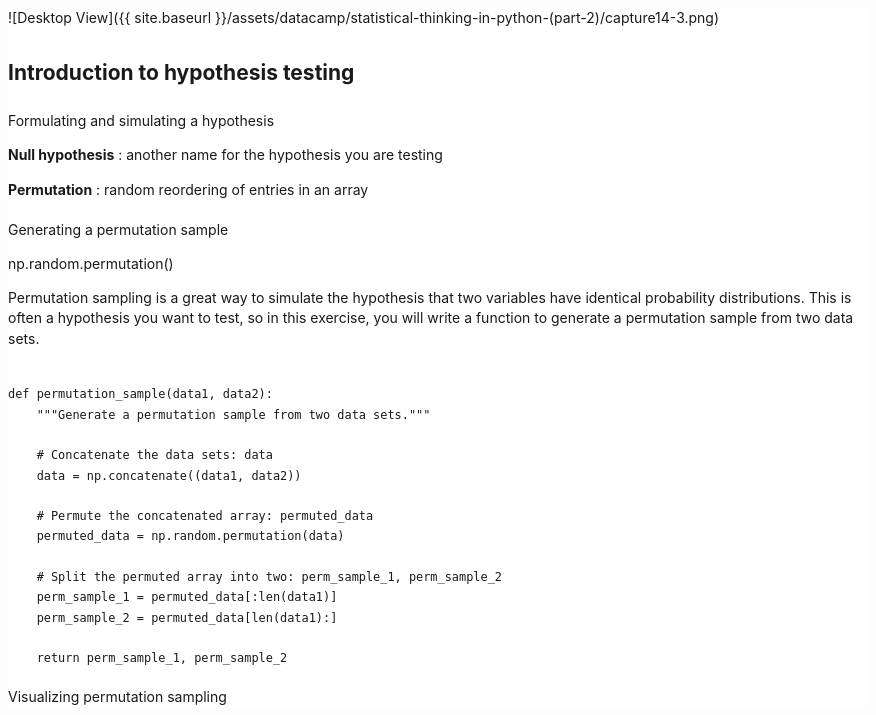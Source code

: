 

![Desktop View]({{ site.baseurl }}/assets/datacamp/statistical-thinking-in-python-(part-2)/capture14-3.png)


 Introduction to hypothesis testing
------------------------------------


###
 Formulating and simulating a hypothesis



**Null hypothesis**
 : another name for the hypothesis you are testing




**Permutation**
 : random reordering of entries in an array



####
 Generating a permutation sample

 np.random.permutation()



 Permutation sampling is a great way to simulate the hypothesis that two variables have identical probability distributions. This is often a hypothesis you want to test, so in this exercise, you will write a function to generate a permutation sample from two data sets.





```

def permutation_sample(data1, data2):
    """Generate a permutation sample from two data sets."""

    # Concatenate the data sets: data
    data = np.concatenate((data1, data2))

    # Permute the concatenated array: permuted_data
    permuted_data = np.random.permutation(data)

    # Split the permuted array into two: perm_sample_1, perm_sample_2
    perm_sample_1 = permuted_data[:len(data1)]
    perm_sample_2 = permuted_data[len(data1):]

    return perm_sample_1, perm_sample_2

```


####
 Visualizing permutation sampling
